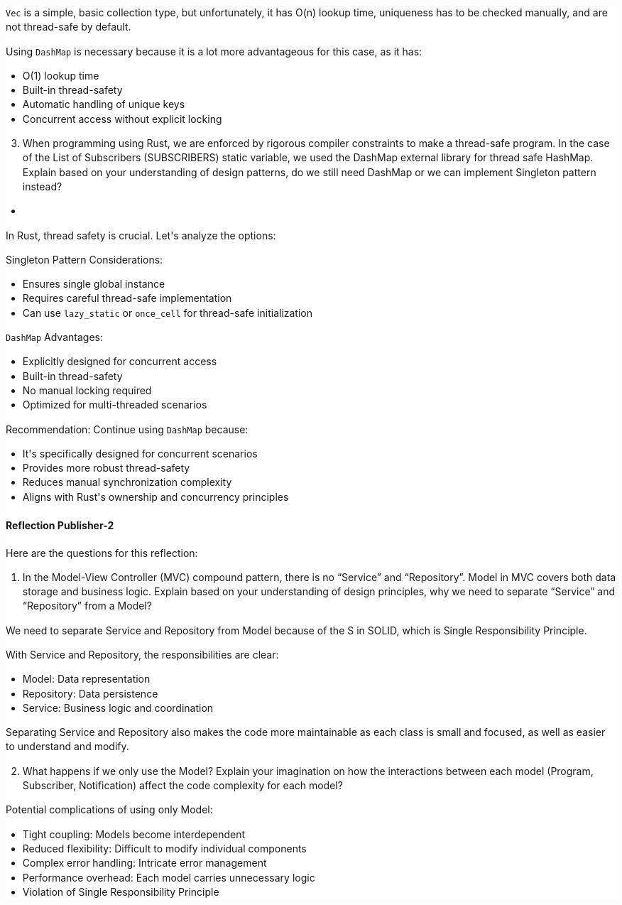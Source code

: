 `Vec` is a simple, basic collection type, but unfortunately, it has O(n) lookup time, uniqueness has to be checked manually, and are not thread-safe by default.

Using `DashMap` is necessary because it is a lot more advantageous for this case, as it has:
- O(1) lookup time
- Built-in thread-safety
- Automatic handling of unique keys
- Concurrent access without explicit locking

3. When programming using Rust, we are enforced by rigorous compiler constraints to make a thread-safe program. In the case of the List of Subscribers (SUBSCRIBERS) static variable, we used the DashMap external library for thread safe HashMap. Explain based on your understanding of design patterns, do we still need DashMap or we can implement Singleton pattern instead?
- 
In Rust, thread safety is crucial. Let's analyze the options:

Singleton Pattern Considerations:
- Ensures single global instance
- Requires careful thread-safe implementation
- Can use `lazy_static` or `once_cell` for thread-safe initialization

`DashMap` Advantages:
- Explicitly designed for concurrent access
- Built-in thread-safety
- No manual locking required
- Optimized for multi-threaded scenarios

Recommendation: Continue using `DashMap` because:
- It's specifically designed for concurrent scenarios
- Provides more robust thread-safety
- Reduces manual synchronization complexity
- Aligns with Rust's ownership and concurrency principles

#### Reflection Publisher-2
Here are the questions for this reflection:
1. In the Model-View Controller (MVC) compound pattern, there is no “Service” and “Repository”. Model in MVC covers both data storage and business logic. Explain based on your understanding of design principles, why we need to separate “Service” and “Repository” from a Model?

We need to separate Service and Repository from Model because of the S in SOLID, which is Single Responsibility Principle.

With Service and Repository, the responsibilities are clear:
- Model: Data representation
- Repository: Data persistence
- Service: Business logic and coordination

Separating Service and Repository also makes the code more maintainable as each class is small and focused, as well as easier to understand and modify. 

2. What happens if we only use the Model? Explain your imagination on how the interactions between each model (Program, Subscriber, Notification) affect the code complexity for each model?

Potential complications of using only Model:
- Tight coupling: Models become interdependent
- Reduced flexibility: Difficult to modify individual components
- Complex error handling: Intricate error management
- Performance overhead: Each model carries unnecessary logic
- Violation of Single Responsibility Principle
